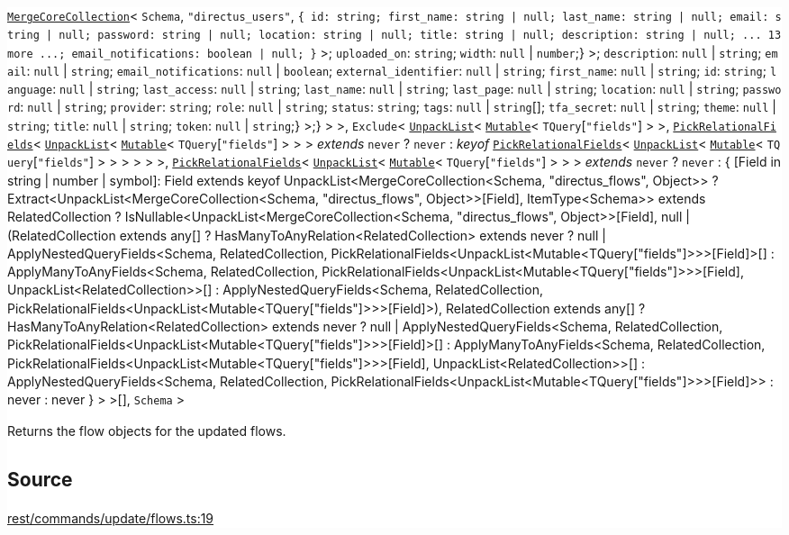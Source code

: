 [`MergeCoreCollection`](../../types-1/type-aliases/type-alias.MergeCoreCollection.md)\< `Schema`, `"directus_users"`,
`{ id: string; first_name: string | null; last_name: string | null; email: string | null; password: string | null; location: string | null; title: string | null; description: string | null; ... 13 more ...; email_notifications: boolean | null; }`
\>; `uploaded_on`: `string`; `width`: `null` \| `number`;} \>; `description`: `null` \| `string`; `email`: `null` \|
`string`; `email_notifications`: `null` \| `boolean`; `external_identifier`: `null` \| `string`; `first_name`: `null` \|
`string`; `id`: `string`; `language`: `null` \| `string`; `last_access`: `null` \| `string`; `last_name`: `null` \|
`string`; `last_page`: `null` \| `string`; `location`: `null` \| `string`; `password`: `null` \| `string`; `provider`:
`string`; `role`: `null` \| `string`; `status`: `string`; `tags`: `null` \| `string`[]; `tfa_secret`: `null` \|
`string`; `theme`: `null` \| `string`; `title`: `null` \| `string`; `token`: `null` \| `string`;} \>;} \> \>,
`Exclude`\< [`UnpackList`](../../types-1/type-aliases/type-alias.UnpackList.md)\<
[`Mutable`](../../types-1/type-aliases/type-alias.Mutable.md)\< `TQuery`[`"fields"`] \> \>,
[`PickRelationalFields`](../../types-1/type-aliases/type-alias.PickRelationalFields.md)\<
[`UnpackList`](../../types-1/type-aliases/type-alias.UnpackList.md)\<
[`Mutable`](../../types-1/type-aliases/type-alias.Mutable.md)\< `TQuery`[`"fields"`] \> \> \> _extends_ `never` ?
`never` : _keyof_ [`PickRelationalFields`](../../types-1/type-aliases/type-alias.PickRelationalFields.md)\<
[`UnpackList`](../../types-1/type-aliases/type-alias.UnpackList.md)\<
[`Mutable`](../../types-1/type-aliases/type-alias.Mutable.md)\< `TQuery`[`"fields"`] \> \> \> \> \> \>,
[`PickRelationalFields`](../../types-1/type-aliases/type-alias.PickRelationalFields.md)\<
[`UnpackList`](../../types-1/type-aliases/type-alias.UnpackList.md)\<
[`Mutable`](../../types-1/type-aliases/type-alias.Mutable.md)\< `TQuery`[`"fields"`] \> \> \> _extends_ `never` ?
`never` : \{ [Field in string \| number \| symbol]: Field extends keyof UnpackList\<MergeCoreCollection\<Schema,
"directus_flows", Object\>\> ? Extract\<UnpackList\<MergeCoreCollection\<Schema, "directus_flows", Object\>\>[Field],
ItemType\<Schema\>\> extends RelatedCollection ? IsNullable\<UnpackList\<MergeCoreCollection\<Schema, "directus_flows",
Object\>\>[Field], null \| (RelatedCollection extends any[] ? HasManyToAnyRelation\<RelatedCollection\> extends never ?
null \| ApplyNestedQueryFields\<Schema, RelatedCollection,
PickRelationalFields\<UnpackList\<Mutable\<TQuery["fields"]\>\>\>[Field]\>[] : ApplyManyToAnyFields\<Schema,
RelatedCollection, PickRelationalFields\<UnpackList\<Mutable\<TQuery["fields"]\>\>\>[Field],
UnpackList\<RelatedCollection\>\>[] : ApplyNestedQueryFields\<Schema, RelatedCollection,
PickRelationalFields\<UnpackList\<Mutable\<TQuery["fields"]\>\>\>[Field]\>), RelatedCollection extends any[] ?
HasManyToAnyRelation\<RelatedCollection\> extends never ? null \| ApplyNestedQueryFields\<Schema, RelatedCollection,
PickRelationalFields\<UnpackList\<Mutable\<TQuery["fields"]\>\>\>[Field]\>[] : ApplyManyToAnyFields\<Schema,
RelatedCollection, PickRelationalFields\<UnpackList\<Mutable\<TQuery["fields"]\>\>\>[Field],
UnpackList\<RelatedCollection\>\>[] : ApplyNestedQueryFields\<Schema, RelatedCollection,
PickRelationalFields\<UnpackList\<Mutable\<TQuery["fields"]\>\>\>[Field]\>\> : never : never } \> \>[], `Schema` \>

Returns the flow objects for the updated flows.

## Source

[rest/commands/update/flows.ts:19](https://github.com/directus/directus/blob/7789a6c53/sdk/src/rest/commands/update/flows.ts#L19)
